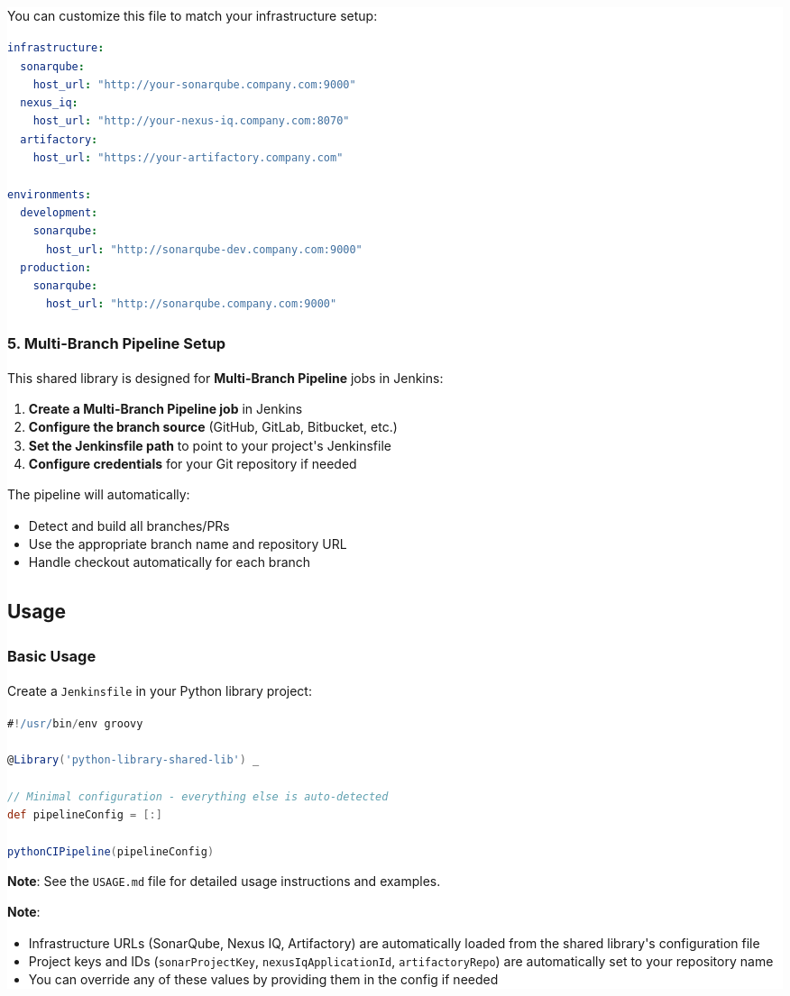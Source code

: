 You can customize this file to match your infrastructure setup:

```yaml
infrastructure:
  sonarqube:
    host_url: "http://your-sonarqube.company.com:9000"
  nexus_iq:
    host_url: "http://your-nexus-iq.company.com:8070"
  artifactory:
    host_url: "https://your-artifactory.company.com"

environments:
  development:
    sonarqube:
      host_url: "http://sonarqube-dev.company.com:9000"
  production:
    sonarqube:
      host_url: "http://sonarqube.company.com:9000"
```

### 5. Multi-Branch Pipeline Setup

This shared library is designed for **Multi-Branch Pipeline** jobs in Jenkins:

1. **Create a Multi-Branch Pipeline job** in Jenkins
2. **Configure the branch source** (GitHub, GitLab, Bitbucket, etc.)
3. **Set the Jenkinsfile path** to point to your project's Jenkinsfile
4. **Configure credentials** for your Git repository if needed

The pipeline will automatically:
- Detect and build all branches/PRs
- Use the appropriate branch name and repository URL
- Handle checkout automatically for each branch

## Usage

### Basic Usage

Create a `Jenkinsfile` in your Python library project:

```groovy
#!/usr/bin/env groovy

@Library('python-library-shared-lib') _

// Minimal configuration - everything else is auto-detected
def pipelineConfig = [:]

pythonCIPipeline(pipelineConfig)
```

**Note**: See the `USAGE.md` file for detailed usage instructions and examples.

**Note**: 
- Infrastructure URLs (SonarQube, Nexus IQ, Artifactory) are automatically loaded from the shared library's configuration file
- Project keys and IDs (`sonarProjectKey`, `nexusIqApplicationId`, `artifactoryRepo`) are automatically set to your repository name
- You can override any of these values by providing them in the config if needed
